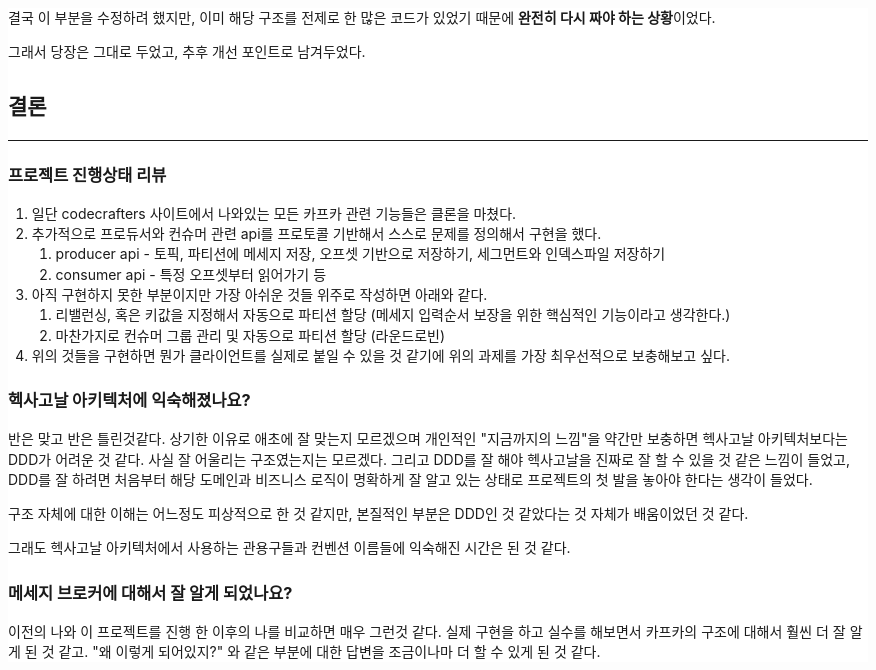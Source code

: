 
결국 이 부분을 수정하려 했지만, 이미 해당 구조를 전제로 한 많은 코드가 있었기 때문에 **완전히 다시 짜야 하는 상황**이었다.

그래서 당장은 그대로 두었고, 추후 개선 포인트로 남겨두었다.


## 결론
---
### 프로젝트 진행상태 리뷰
1. 일단 codecrafters 사이트에서 나와있는 모든 카프카 관련 기능들은 클론을 마쳤다.
2. 추가적으로 프로듀서와 컨슈머 관련 api를 프로토콜 기반해서 스스로 문제를 정의해서 구현을 했다.
	1. producer api - 토픽, 파티션에 메세지 저장, 오프셋 기반으로 저장하기, 세그먼트와 인덱스파일 저장하기  
	2. consumer api - 특정 오프셋부터 읽어가기 등
3. 아직 구현하지 못한 부분이지만 가장 아쉬운 것들 위주로 작성하면 아래와 같다.
	1. 리밸런싱, 혹은 키값을 지정해서 자동으로 파티션 할당 (메세지 입력순서 보장을 위한 핵심적인 기능이라고 생각한다.)
	2. 마찬가지로 컨슈머 그룹 관리 및 자동으로 파티션 할당 (라운드로빈)
4. 위의 것들을 구현하면 뭔가 클라이언트를 실제로 붙일 수 있을 것 같기에 위의 과제를 가장 최우선적으로 보충해보고 싶다.


### 헥사고날 아키텍처에 익숙해졌나요?
반은 맞고 반은 틀린것같다. 상기한 이유로 애초에 잘 맞는지 모르겠으며 개인적인 "지금까지의 느낌"을 약간만 보충하면 헥사고날 아키텍처보다는 DDD가 어려운 것 같다. 사실 잘 어울리는 구조였는지는 모르겠다. 그리고 DDD를 잘 해야 헥사고날을 진짜로 잘 할 수 있을 것 같은 느낌이 들었고, DDD를 잘 하려면 처음부터 해당 도메인과 비즈니스 로직이 명확하게 잘 알고 있는 상태로 프로젝트의 첫 발을 놓아야 한다는 생각이 들었다.

구조 자체에 대한 이해는 어느정도 피상적으로 한 것 같지만, 본질적인 부분은 DDD인 것 같았다는 것 자체가 배움이었던 것 같다. 

그래도 헥사고날 아키텍처에서 사용하는 관용구들과 컨벤션 이름들에 익숙해진 시간은 된 것 같다.


### 메세지 브로커에 대해서 잘 알게 되었나요?
이전의 나와 이 프로젝트를 진행 한 이후의 나를 비교하면 매우 그런것 같다.
실제 구현을 하고 실수를 해보면서 카프카의 구조에 대해서 훨씬 더 잘 알게 된 것 같고. "왜 이렇게 되어있지?" 와 같은 부분에 대한 답변을 조금이나마 더 할 수 있게 된 것 같다.
